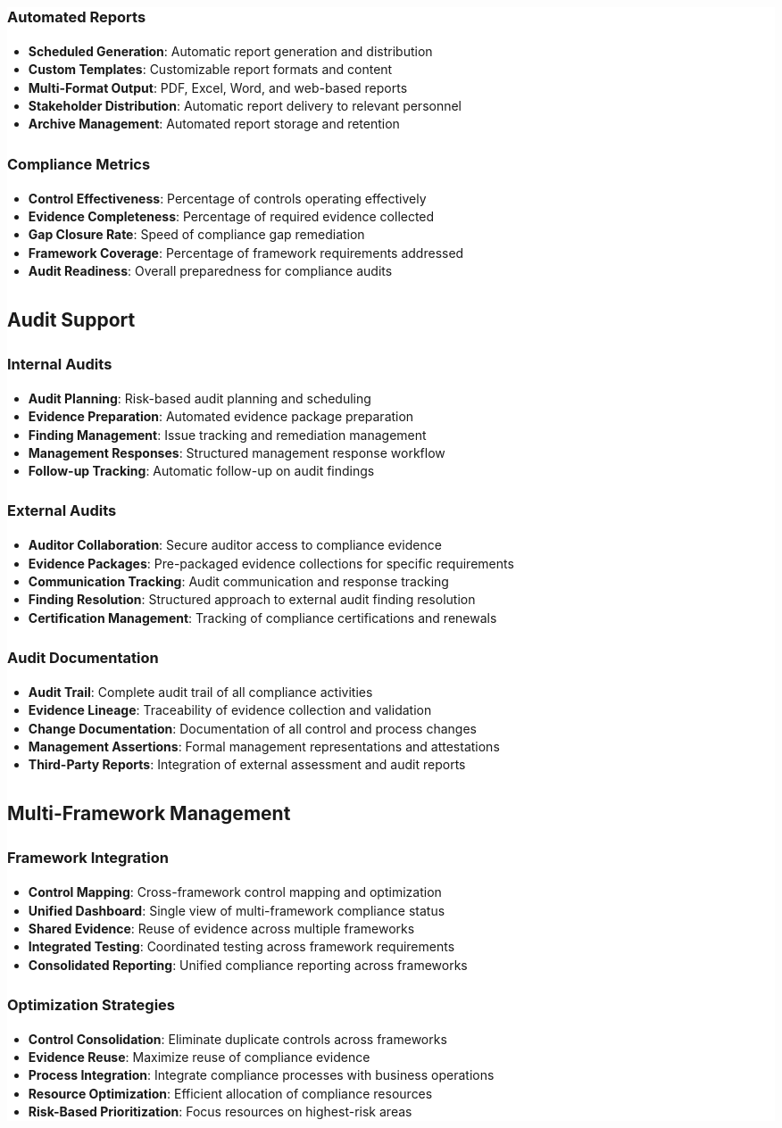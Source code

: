 ### Automated Reports
- **Scheduled Generation**: Automatic report generation and distribution
- **Custom Templates**: Customizable report formats and content
- **Multi-Format Output**: PDF, Excel, Word, and web-based reports
- **Stakeholder Distribution**: Automatic report delivery to relevant personnel
- **Archive Management**: Automated report storage and retention

### Compliance Metrics
- **Control Effectiveness**: Percentage of controls operating effectively
- **Evidence Completeness**: Percentage of required evidence collected
- **Gap Closure Rate**: Speed of compliance gap remediation
- **Framework Coverage**: Percentage of framework requirements addressed
- **Audit Readiness**: Overall preparedness for compliance audits

## Audit Support

### Internal Audits
- **Audit Planning**: Risk-based audit planning and scheduling
- **Evidence Preparation**: Automated evidence package preparation
- **Finding Management**: Issue tracking and remediation management
- **Management Responses**: Structured management response workflow
- **Follow-up Tracking**: Automatic follow-up on audit findings

### External Audits
- **Auditor Collaboration**: Secure auditor access to compliance evidence
- **Evidence Packages**: Pre-packaged evidence collections for specific requirements
- **Communication Tracking**: Audit communication and response tracking
- **Finding Resolution**: Structured approach to external audit finding resolution
- **Certification Management**: Tracking of compliance certifications and renewals

### Audit Documentation
- **Audit Trail**: Complete audit trail of all compliance activities
- **Evidence Lineage**: Traceability of evidence collection and validation
- **Change Documentation**: Documentation of all control and process changes
- **Management Assertions**: Formal management representations and attestations
- **Third-Party Reports**: Integration of external assessment and audit reports

## Multi-Framework Management

### Framework Integration
- **Control Mapping**: Cross-framework control mapping and optimization
- **Unified Dashboard**: Single view of multi-framework compliance status
- **Shared Evidence**: Reuse of evidence across multiple frameworks
- **Integrated Testing**: Coordinated testing across framework requirements
- **Consolidated Reporting**: Unified compliance reporting across frameworks

### Optimization Strategies
- **Control Consolidation**: Eliminate duplicate controls across frameworks
- **Evidence Reuse**: Maximize reuse of compliance evidence
- **Process Integration**: Integrate compliance processes with business operations
- **Resource Optimization**: Efficient allocation of compliance resources
- **Risk-Based Prioritization**: Focus resources on highest-risk areas

